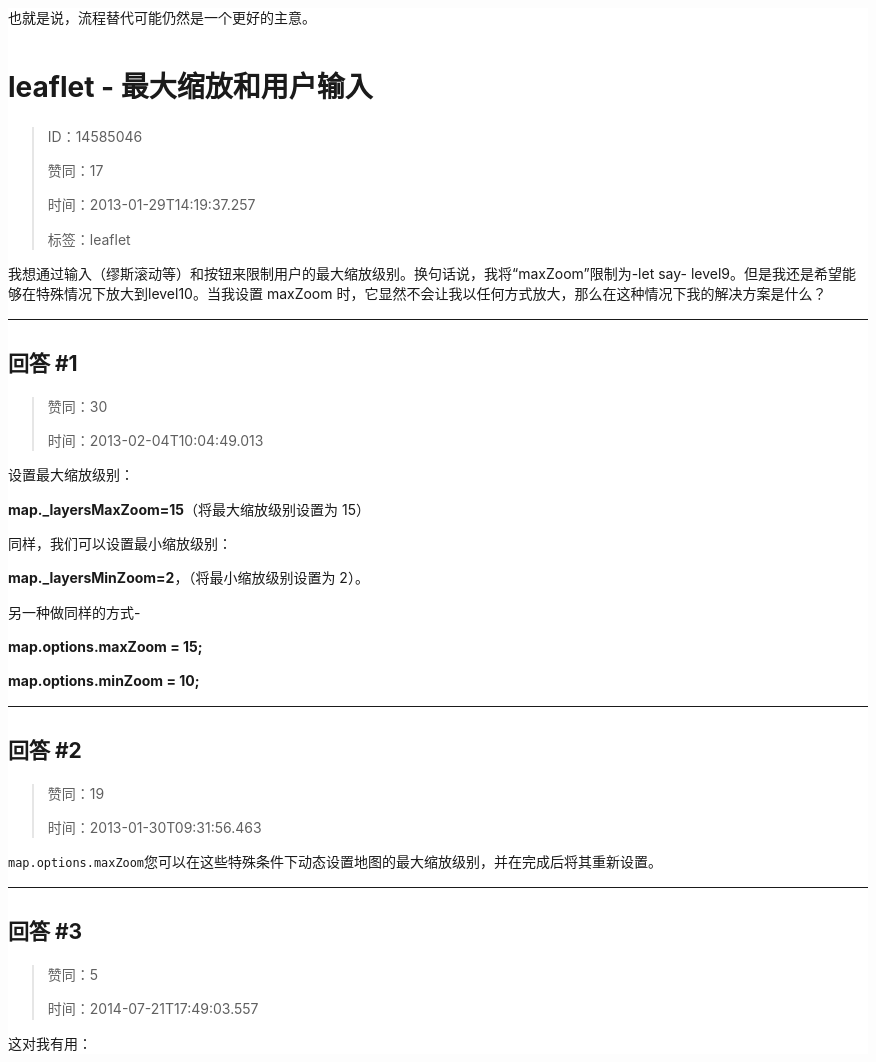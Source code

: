 也就是说，流程替代可能仍然是一个更好的主意。

# leaflet - 最大缩放和用户输入

> ID：14585046
> 
> 赞同：17
> 
> 时间：2013-01-29T14:19:37.257
> 
> 标签：leaflet

我想通过输入（缪斯滚动等）和按钮来限制用户的最大缩放级别。换句话说，我将“maxZoom”限制为-let say- level9。但是我还是希望能够在特殊情况下放大到level10。当我设置 maxZoom 时，它显然不会让我以任何方式放大，那么在这种情况下我的解决方案是什么？

* * *

## 回答 #1

> 赞同：30
> 
> 时间：2013-02-04T10:04:49.013

设置最大缩放级别：

**map._layersMaxZoom=15**（将最大缩放级别设置为 15）

同样，我们可以设置最小缩放级别：

**map._layersMinZoom=2**，（将最小缩放级别设置为 2）。

另一种做同样的方式-

**map.options.maxZoom = 15;**

**map.options.minZoom = 10;**

* * *

## 回答 #2

> 赞同：19
> 
> 时间：2013-01-30T09:31:56.463

`map.options.maxZoom`您可以在这些特殊条件下动态设置地图的最大缩放级别，并在完成后将其重新设置。

* * *

## 回答 #3

> 赞同：5
> 
> 时间：2014-07-21T17:49:03.557

这对我有用：
